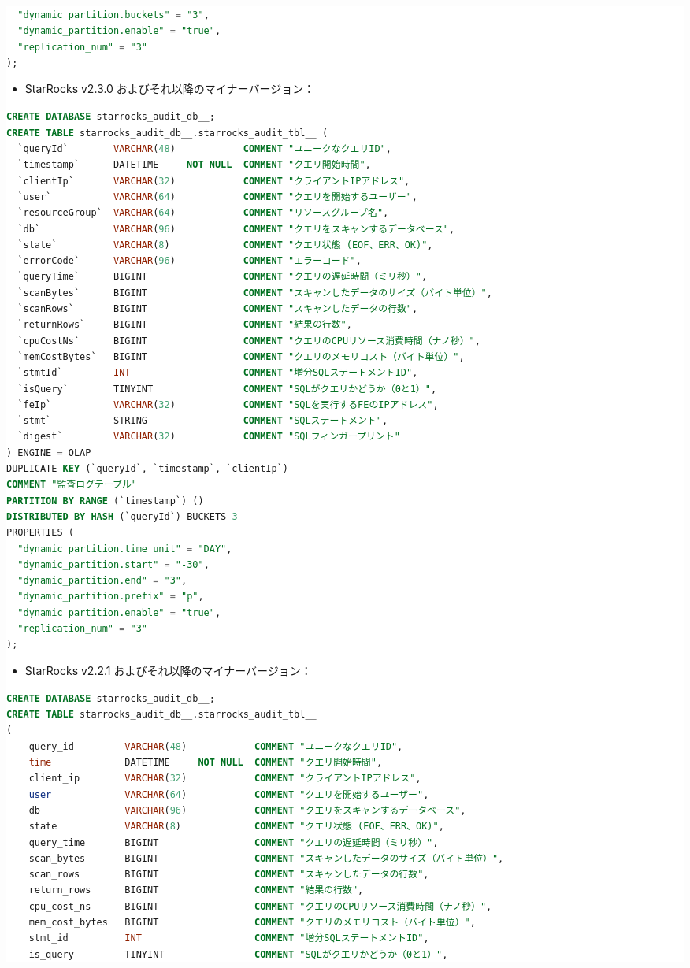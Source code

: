 ```SQL
  "dynamic_partition.buckets" = "3",
  "dynamic_partition.enable" = "true",
  "replication_num" = "3"
);
```

- StarRocks v2.3.0 およびそれ以降のマイナーバージョン：

```SQL
CREATE DATABASE starrocks_audit_db__;
CREATE TABLE starrocks_audit_db__.starrocks_audit_tbl__ (
  `queryId`        VARCHAR(48)            COMMENT "ユニークなクエリID",
  `timestamp`      DATETIME     NOT NULL  COMMENT "クエリ開始時間",
  `clientIp`       VARCHAR(32)            COMMENT "クライアントIPアドレス",
  `user`           VARCHAR(64)            COMMENT "クエリを開始するユーザー",
  `resourceGroup`  VARCHAR(64)            COMMENT "リソースグループ名",
  `db`             VARCHAR(96)            COMMENT "クエリをスキャンするデータベース",
  `state`          VARCHAR(8)             COMMENT "クエリ状態 (EOF、ERR、OK)",
  `errorCode`      VARCHAR(96)            COMMENT "エラーコード",
  `queryTime`      BIGINT                 COMMENT "クエリの遅延時間（ミリ秒）",
  `scanBytes`      BIGINT                 COMMENT "スキャンしたデータのサイズ（バイト単位）",
  `scanRows`       BIGINT                 COMMENT "スキャンしたデータの行数",
  `returnRows`     BIGINT                 COMMENT "結果の行数",
  `cpuCostNs`      BIGINT                 COMMENT "クエリのCPUリソース消費時間（ナノ秒）",
  `memCostBytes`   BIGINT                 COMMENT "クエリのメモリコスト（バイト単位）",
  `stmtId`         INT                    COMMENT "増分SQLステートメントID",
  `isQuery`        TINYINT                COMMENT "SQLがクエリかどうか（0と1）",
  `feIp`           VARCHAR(32)            COMMENT "SQLを実行するFEのIPアドレス",
  `stmt`           STRING                 COMMENT "SQLステートメント",
  `digest`         VARCHAR(32)            COMMENT "SQLフィンガープリント"
) ENGINE = OLAP
DUPLICATE KEY (`queryId`, `timestamp`, `clientIp`)
COMMENT "監査ログテーブル"
PARTITION BY RANGE (`timestamp`) ()
DISTRIBUTED BY HASH (`queryId`) BUCKETS 3 
PROPERTIES (
  "dynamic_partition.time_unit" = "DAY",
  "dynamic_partition.start" = "-30",
  "dynamic_partition.end" = "3",
  "dynamic_partition.prefix" = "p",
  "dynamic_partition.enable" = "true",
  "replication_num" = "3"
);
```

- StarRocks v2.2.1 およびそれ以降のマイナーバージョン：

```SQL
CREATE DATABASE starrocks_audit_db__;
CREATE TABLE starrocks_audit_db__.starrocks_audit_tbl__
(
    query_id         VARCHAR(48)            COMMENT "ユニークなクエリID",
    time             DATETIME     NOT NULL  COMMENT "クエリ開始時間",
    client_ip        VARCHAR(32)            COMMENT "クライアントIPアドレス",
    user             VARCHAR(64)            COMMENT "クエリを開始するユーザー",
    db               VARCHAR(96)            COMMENT "クエリをスキャンするデータベース",
    state            VARCHAR(8)             COMMENT "クエリ状態 (EOF、ERR、OK)",
    query_time       BIGINT                 COMMENT "クエリの遅延時間（ミリ秒）",
    scan_bytes       BIGINT                 COMMENT "スキャンしたデータのサイズ（バイト単位）",
    scan_rows        BIGINT                 COMMENT "スキャンしたデータの行数",
    return_rows      BIGINT                 COMMENT "結果の行数",
    cpu_cost_ns      BIGINT                 COMMENT "クエリのCPUリソース消費時間（ナノ秒）",
    mem_cost_bytes   BIGINT                 COMMENT "クエリのメモリコスト（バイト単位）",
    stmt_id          INT                    COMMENT "増分SQLステートメントID",
    is_query         TINYINT                COMMENT "SQLがクエリかどうか（0と1）",
```